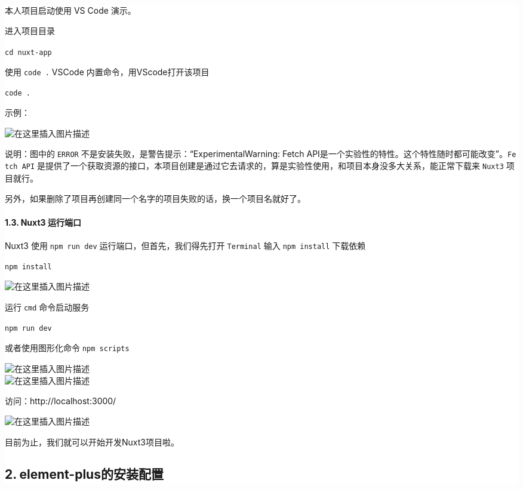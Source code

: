 本人项目启动使用 VS Code 演示。

进入项目目录

```
cd nuxt-app

```

使用 `code .` VSCode 内置命令，用VScode打开该项目

```
code .

```

示例：

![在这里插入图片描述](https://i-blog.csdnimg.cn/blog_migrate/1daa763bb17d740286e266a5a703390f.png)

说明：图中的 `ERROR` 不是安装失败，是警告提示：“ExperimentalWarning: Fetch API是一个实验性的特性。这个特性随时都可能改变”。`Fetch API` 是提供了一个获取资源的接口，本项目创建是通过它去请求的，算是实验性使用，和项目本身没多大关系，能正常下载来 `Nuxt3` 项目就行。

另外，如果删除了项目再创建同一个名字的项目失败的话，换一个项目名就好了。

  

#### [](https://blog.csdn.net/m0_48489737/article/details/127325786)1.3. Nuxt3 运行端口

Nuxt3 使用 `npm run dev` 运行端口，但首先，我们得先打开 `Terminal` 输入 `npm install` 下载依赖

```
npm install

```

![在这里插入图片描述](https://i-blog.csdnimg.cn/blog_migrate/2691f9f117fcfb3bd4b16d0765b203f1.png)

运行 `cmd` 命令启动服务

```
npm run dev

```

或者使用图形化命令 `npm scripts`

![在这里插入图片描述](https://i-blog.csdnimg.cn/blog_migrate/73e2ba53552a16ea7dacfcd07c4b4175.png#pic_center)  
![在这里插入图片描述](https://i-blog.csdnimg.cn/blog_migrate/aadf4b494b35ac77cf1ced2dd19c6fd3.png#pic_center)

访问：http://localhost:3000/

![在这里插入图片描述](https://i-blog.csdnimg.cn/blog_migrate/8b0e10307edeb4fc4348c276c6c0e98f.png)

目前为止，我们就可以开始开发Nuxt3项目啦。

  

[](https://blog.csdn.net/m0_48489737/article/details/127325786)2\. element-plus的安装配置
------------------------------------------------------------------------------------
